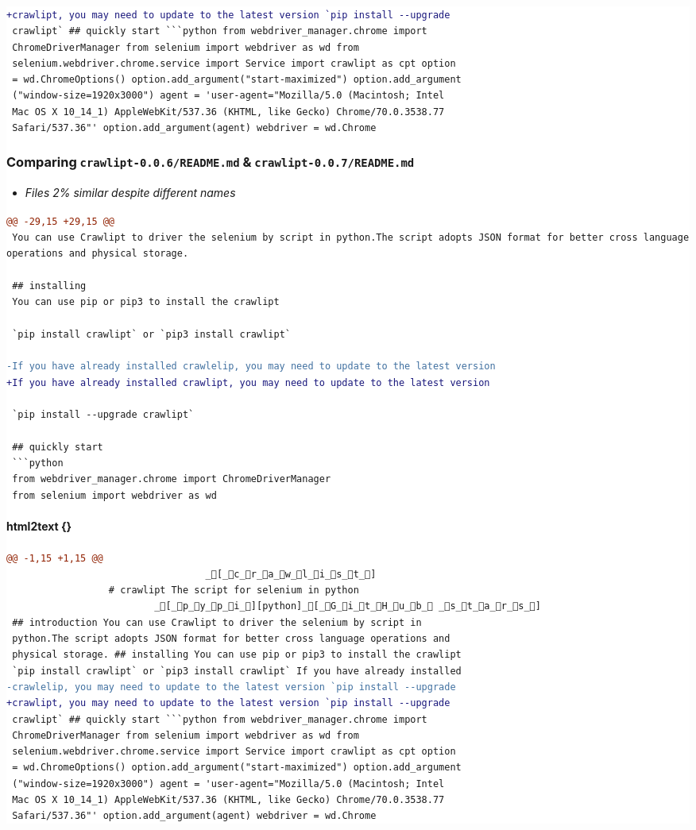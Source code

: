 ```diff
+crawlipt, you may need to update to the latest version `pip install --upgrade
 crawlipt` ## quickly start ```python from webdriver_manager.chrome import
 ChromeDriverManager from selenium import webdriver as wd from
 selenium.webdriver.chrome.service import Service import crawlipt as cpt option
 = wd.ChromeOptions() option.add_argument("start-maximized") option.add_argument
 ("window-size=1920x3000") agent = 'user-agent="Mozilla/5.0 (Macintosh; Intel
 Mac OS X 10_14_1) AppleWebKit/537.36 (KHTML, like Gecko) Chrome/70.0.3538.77
 Safari/537.36"' option.add_argument(agent) webdriver = wd.Chrome
```

### Comparing `crawlipt-0.0.6/README.md` & `crawlipt-0.0.7/README.md`

 * *Files 2% similar despite different names*

```diff
@@ -29,15 +29,15 @@
 You can use Crawlipt to driver the selenium by script in python.The script adopts JSON format for better cross language operations and physical storage.
 
 ## installing
 You can use pip or pip3 to install the crawlipt
 
 `pip install crawlipt` or `pip3 install crawlipt`
 
-If you have already installed crawlelip, you may need to update to the latest version
+If you have already installed crawlipt, you may need to update to the latest version
 
 `pip install --upgrade crawlipt`
 
 ## quickly start
 ```python
 from webdriver_manager.chrome import ChromeDriverManager
 from selenium import webdriver as wd
```

#### html2text {}

```diff
@@ -1,15 +1,15 @@
                                   _[_c_r_a_w_l_i_s_t_]
                  # crawlipt The script for selenium in python
                          _[_p_y_p_i_][python]_[_G_i_t_H_u_b_ _s_t_a_r_s_]
 ## introduction You can use Crawlipt to driver the selenium by script in
 python.The script adopts JSON format for better cross language operations and
 physical storage. ## installing You can use pip or pip3 to install the crawlipt
 `pip install crawlipt` or `pip3 install crawlipt` If you have already installed
-crawlelip, you may need to update to the latest version `pip install --upgrade
+crawlipt, you may need to update to the latest version `pip install --upgrade
 crawlipt` ## quickly start ```python from webdriver_manager.chrome import
 ChromeDriverManager from selenium import webdriver as wd from
 selenium.webdriver.chrome.service import Service import crawlipt as cpt option
 = wd.ChromeOptions() option.add_argument("start-maximized") option.add_argument
 ("window-size=1920x3000") agent = 'user-agent="Mozilla/5.0 (Macintosh; Intel
 Mac OS X 10_14_1) AppleWebKit/537.36 (KHTML, like Gecko) Chrome/70.0.3538.77
 Safari/537.36"' option.add_argument(agent) webdriver = wd.Chrome
```
